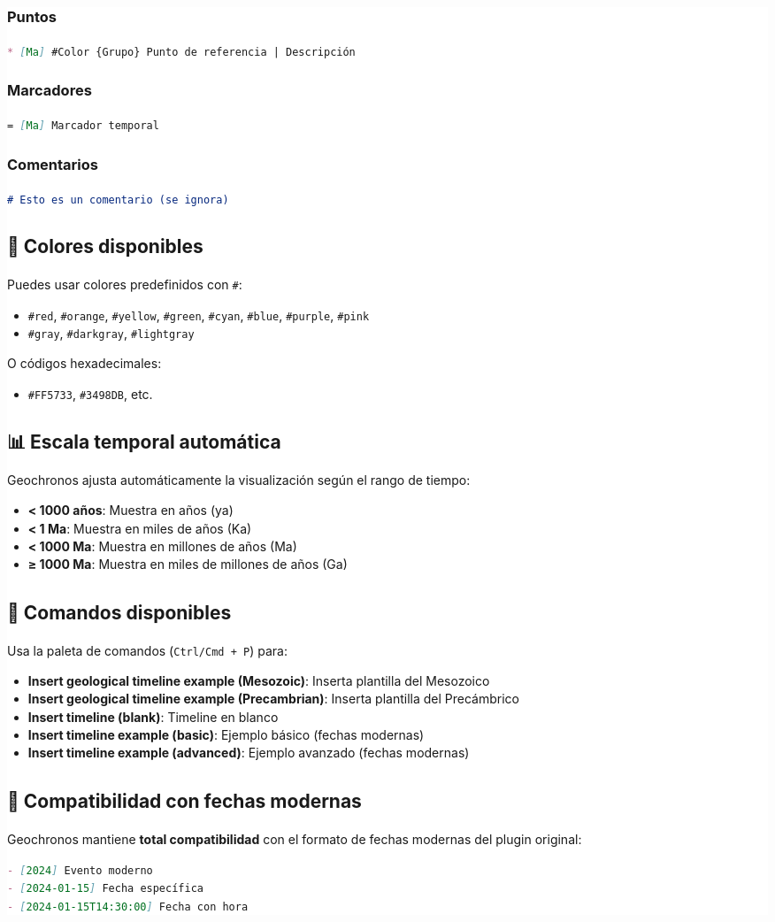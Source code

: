 ### Puntos
```markdown
* [Ma] #Color {Grupo} Punto de referencia | Descripción
```

### Marcadores
```markdown
= [Ma] Marcador temporal
```

### Comentarios
```markdown
# Esto es un comentario (se ignora)
```

## 🎨 Colores disponibles

Puedes usar colores predefinidos con `#`:
- `#red`, `#orange`, `#yellow`, `#green`, `#cyan`, `#blue`, `#purple`, `#pink`
- `#gray`, `#darkgray`, `#lightgray`

O códigos hexadecimales:
- `#FF5733`, `#3498DB`, etc.

## 📊 Escala temporal automática

Geochronos ajusta automáticamente la visualización según el rango de tiempo:

- **< 1000 años**: Muestra en años (ya)
- **< 1 Ma**: Muestra en miles de años (Ka)
- **< 1000 Ma**: Muestra en millones de años (Ma)
- **≥ 1000 Ma**: Muestra en miles de millones de años (Ga)

## 🔧 Comandos disponibles

Usa la paleta de comandos (`Ctrl/Cmd + P`) para:

- **Insert geological timeline example (Mesozoic)**: Inserta plantilla del Mesozoico
- **Insert geological timeline example (Precambrian)**: Inserta plantilla del Precámbrico
- **Insert timeline (blank)**: Timeline en blanco
- **Insert timeline example (basic)**: Ejemplo básico (fechas modernas)
- **Insert timeline example (advanced)**: Ejemplo avanzado (fechas modernas)

## 🔄 Compatibilidad con fechas modernas

Geochronos mantiene **total compatibilidad** con el formato de fechas modernas del plugin original:

```markdown
- [2024] Evento moderno
- [2024-01-15] Fecha específica
- [2024-01-15T14:30:00] Fecha con hora
```
